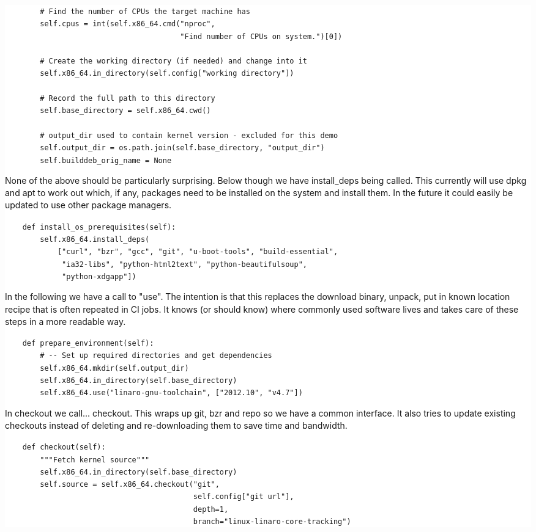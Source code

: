             # Find the number of CPUs the target machine has
            self.cpus = int(self.x86_64.cmd("nproc",
                                            "Find number of CPUs on system.")[0])
            
            # Create the working directory (if needed) and change into it
            self.x86_64.in_directory(self.config["working directory"])
            
            # Record the full path to this directory
            self.base_directory = self.x86_64.cwd()
            
            # output_dir used to contain kernel version - excluded for this demo
            self.output_dir = os.path.join(self.base_directory, "output_dir")
            self.builddeb_orig_name = None

None of the above should be particularly surprising. Below though we have
install_deps being called. This currently will use dpkg and apt to work out
which, if any, packages need to be installed on the system and install
them. In the future it could easily be updated to use other package managers.

        def install_os_prerequisites(self):
            self.x86_64.install_deps(
                ["curl", "bzr", "gcc", "git", "u-boot-tools", "build-essential",
                 "ia32-libs", "python-html2text", "python-beautifulsoup",
                 "python-xdgapp"])

In the following we have a call to "use". The intention is that this
replaces the download binary, unpack, put in known location recipe that is
often repeated in CI jobs. It knows (or should know) where commonly used
software lives and takes care of these steps in a more readable way.

        def prepare_environment(self):
            # -- Set up required directories and get dependencies
            self.x86_64.mkdir(self.output_dir)
            self.x86_64.in_directory(self.base_directory)
            self.x86_64.use("linaro-gnu-toolchain", ["2012.10", "v4.7"])

In checkout we call... checkout. This wraps up git, bzr and repo so we
have a common interface. It also tries to update existing checkouts
instead of deleting and re-downloading them to save time and bandwidth.

        def checkout(self):
            """Fetch kernel source"""
            self.x86_64.in_directory(self.base_directory)
            self.source = self.x86_64.checkout("git",
                                               self.config["git url"],
                                               depth=1,
                                               branch="linux-linaro-core-tracking")


  [1]: https://launchpad.net/linaro-license-protection